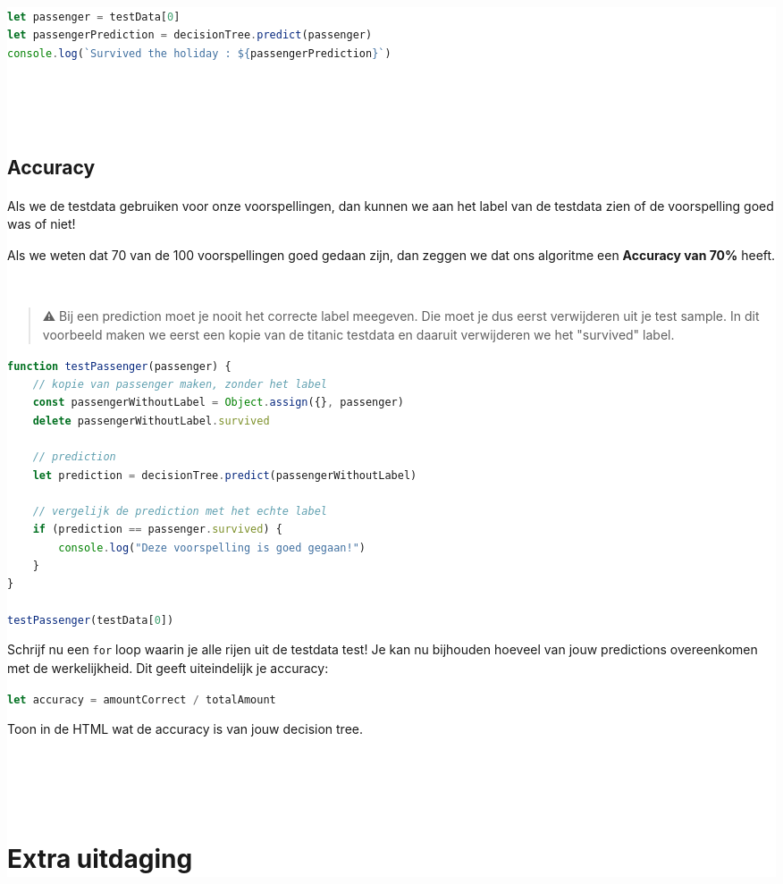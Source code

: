 ```javascript
let passenger = testData[0]
let passengerPrediction = decisionTree.predict(passenger)
console.log(`Survived the holiday : ${passengerPrediction}`)
```

<br>
<Br>
<br>

## Accuracy

Als we de testdata gebruiken voor onze voorspellingen, dan kunnen we aan het label van de testdata zien of de voorspelling goed was of niet!

Als we weten dat 70 van de 100 voorspellingen goed gedaan zijn, dan zeggen we dat ons algoritme een **Accuracy van 70%** heeft.

<br>

> ⚠️ Bij een prediction moet je nooit het correcte label meegeven. Die moet je dus eerst verwijderen uit je test sample. In dit voorbeeld maken we eerst een kopie van de titanic testdata en daaruit verwijderen we het "survived" label.

```javascript
function testPassenger(passenger) {
    // kopie van passenger maken, zonder het label
    const passengerWithoutLabel = Object.assign({}, passenger)
    delete passengerWithoutLabel.survived

    // prediction
    let prediction = decisionTree.predict(passengerWithoutLabel)

    // vergelijk de prediction met het echte label
    if (prediction == passenger.survived) {
        console.log("Deze voorspelling is goed gegaan!")
    }
}

testPassenger(testData[0])
```
Schrijf nu een `for` loop waarin je alle rijen uit de testdata test! Je kan nu bijhouden hoeveel van jouw predictions overeenkomen met de werkelijkheid. Dit geeft uiteindelijk je accuracy:

```javascript
let accuracy = amountCorrect / totalAmount
```

Toon in de HTML wat de accuracy is van jouw decision tree.

<br>
<br>
<br>


# Extra uitdaging
